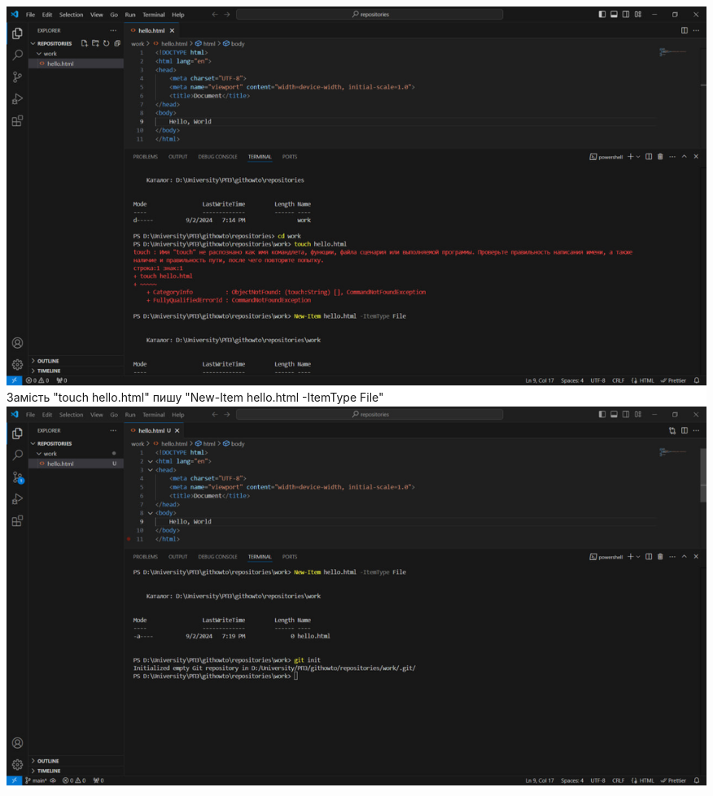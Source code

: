 <img src="githowto/screenshots/001.jpg">
Замість "touch hello.html" пишу "New-Item hello.html -ItemType File"

<img src="githowto/screenshots/002.jpg">
